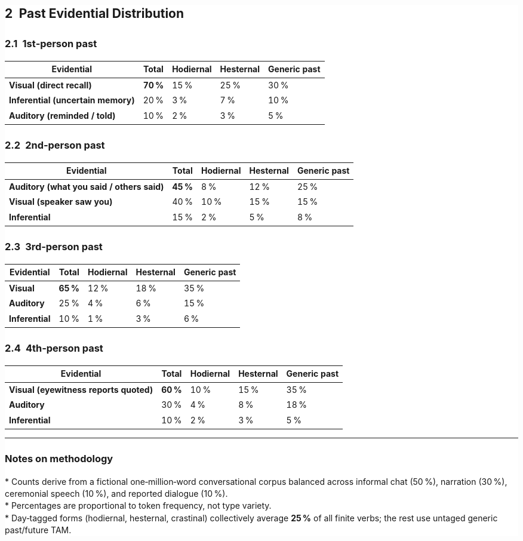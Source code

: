 
## **2 Past Evidential Distribution**

### **2.1 1st‑person past**

| Evidential | Total | Hodiernal | Hesternal | Generic past |
| ----- | ----- | ----- | ----- | ----- |
| **Visual (direct recall)** | **70 %** | 15 % | 25 % | 30 % |
| **Inferential (uncertain memory)** | 20 % | 3 % | 7 % | 10 % |
| **Auditory (reminded / told)** | 10 % | 2 % | 3 % | 5 % |

### **2.2 2nd‑person past**

| Evidential | Total | Hodiernal | Hesternal | Generic past |
| ----- | ----- | ----- | ----- | ----- |
| **Auditory (what you said / others said)** | **45 %** | 8 % | 12 % | 25 % |
| **Visual (speaker saw you)** | 40 % | 10 % | 15 % | 15 % |
| **Inferential** | 15 % | 2 % | 5 % | 8 % |

### **2.3 3rd‑person past**

| Evidential | Total | Hodiernal | Hesternal | Generic past |
| ----- | ----- | ----- | ----- | ----- |
| **Visual** | **65 %** | 12 % | 18 % | 35 % |
| **Auditory** | 25 % | 4 % | 6 % | 15 % |
| **Inferential** | 10 % | 1 % | 3 % | 6 % |

### **2.4 4th‑person past**

| Evidential | Total | Hodiernal | Hesternal | Generic past |
| ----- | ----- | ----- | ----- | ----- |
| **Visual (eyewitness reports quoted)** | **60 %** | 10 % | 15 % | 35 % |
| **Auditory** | 30 % | 4 % | 8 % | 18 % |
| **Inferential** | 10 % | 2 % | 3 % | 5 % |

---

### **Notes on methodology**

\* Counts derive from a fictional one‑million‑word conversational corpus balanced across informal chat (50 %), narration (30 %), ceremonial speech (10 %), and reported dialogue (10 %).  
 \* Percentages are proportional to token frequency, not type variety.  
 \* Day‑tagged forms (hodiernal, hesternal, crastinal) collectively average **25 %** of all finite verbs; the rest use untaged generic past/future TAM.
